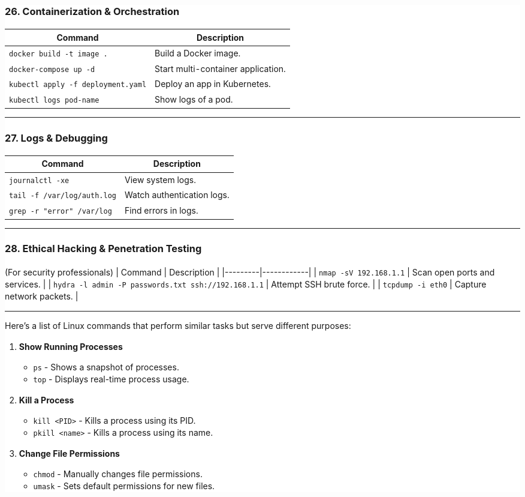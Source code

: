 ### **26. Containerization & Orchestration**

| Command                            | Description                        |
| ---------------------------------- | ---------------------------------- |
| `docker build -t image .`          | Build a Docker image.              |
| `docker-compose up -d`             | Start multi-container application. |
| `kubectl apply -f deployment.yaml` | Deploy an app in Kubernetes.       |
| `kubectl logs pod-name`            | Show logs of a pod.                |

---

### **27. Logs & Debugging**

| Command                     | Description                |
| --------------------------- | -------------------------- |
| `journalctl -xe`            | View system logs.          |
| `tail -f /var/log/auth.log` | Watch authentication logs. |
| `grep -r "error" /var/log`  | Find errors in logs.       |

---

### **28. Ethical Hacking & Penetration Testing**

(For security professionals)
| Command | Description |
|---------|------------|
| `nmap -sV 192.168.1.1` | Scan open ports and services. |
| `hydra -l admin -P passwords.txt ssh://192.168.1.1` | Attempt SSH brute force. |
| `tcpdump -i eth0` | Capture network packets. |

---

Here’s a list of Linux commands that perform similar tasks but serve different purposes:

1. **Show Running Processes**

   - `ps` - Shows a snapshot of processes.
   - `top` - Displays real-time process usage.

2. **Kill a Process**

   - `kill <PID>` - Kills a process using its PID.
   - `pkill <name>` - Kills a process using its name.

3. **Change File Permissions**

   - `chmod` - Manually changes file permissions.
   - `umask` - Sets default permissions for new files.
